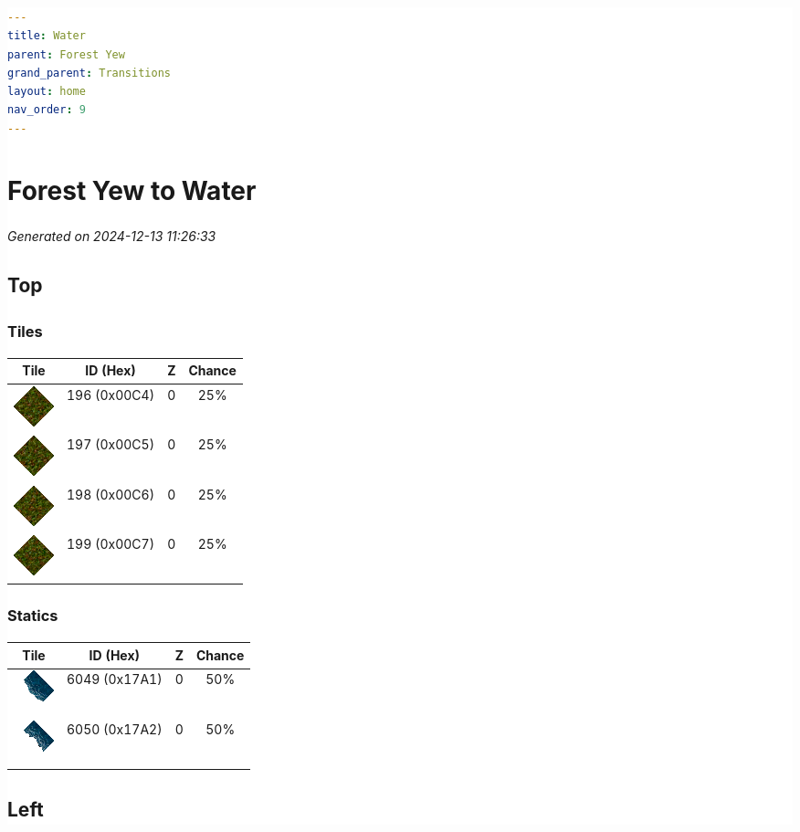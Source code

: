 ```yaml
---
title: Water
parent: Forest Yew
grand_parent: Transitions
layout: home
nav_order: 9
---
```


# Forest Yew to Water

_Generated on 2024-12-13 11:26:33_

## Top

### Tiles

| Tile | ID (Hex) | Z | Chance |
|:----:|:--------:|:--:|:------:|
| ![0x00C4](../../assets/tiles/0x00C4.png) | 196 (0x00C4) | 0 | 25% |
| ![0x00C5](../../assets/tiles/0x00C5.png) | 197 (0x00C5) | 0 | 25% |
| ![0x00C6](../../assets/tiles/0x00C6.png) | 198 (0x00C6) | 0 | 25% |
| ![0x00C7](../../assets/tiles/0x00C7.png) | 199 (0x00C7) | 0 | 25% |

### Statics

| Tile | ID (Hex) | Z | Chance |
|:----:|:--------:|:--:|:------:|
| ![0x17A1](../../assets/statics/0x17A1.png) | 6049 (0x17A1) | 0 | 50% |
| ![0x17A2](../../assets/statics/0x17A2.png) | 6050 (0x17A2) | 0 | 50% |

## Left

